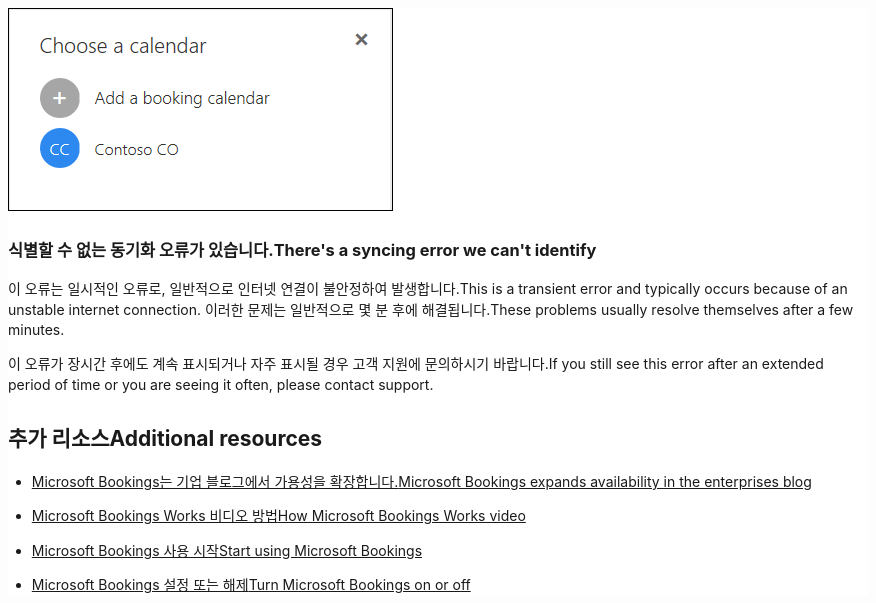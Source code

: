![두 번째 일정이 표시된 일정 화면 선택 이미지](../media/bookings-choose-calendar.png)

### <a name="theres-a-syncing-error-we-cant-identify"></a><span data-ttu-id="a6ec0-371">식별할 수 없는 동기화 오류가 있습니다.</span><span class="sxs-lookup"><span data-stu-id="a6ec0-371">There's a syncing error we can't identify</span></span>

<span data-ttu-id="a6ec0-372">이 오류는 일시적인 오류로, 일반적으로 인터넷 연결이 불안정하여 발생합니다.</span><span class="sxs-lookup"><span data-stu-id="a6ec0-372">This is a transient error and typically occurs because of an unstable internet connection.</span></span> <span data-ttu-id="a6ec0-373">이러한 문제는 일반적으로 몇 분 후에 해결됩니다.</span><span class="sxs-lookup"><span data-stu-id="a6ec0-373">These problems usually resolve themselves after a few minutes.</span></span>

<span data-ttu-id="a6ec0-374">이 오류가 장시간 후에도 계속 표시되거나 자주 표시될 경우 고객 지원에 문의하시기 바랍니다.</span><span class="sxs-lookup"><span data-stu-id="a6ec0-374">If you still see this error after an extended period of time or you are seeing it often, please contact support.</span></span>

## <a name="additional-resources"></a><span data-ttu-id="a6ec0-375">추가 리소스</span><span class="sxs-lookup"><span data-stu-id="a6ec0-375">Additional resources</span></span>


  - [<span data-ttu-id="a6ec0-376">Microsoft Bookings는 기업 블로그에서 가용성을 확장합니다.</span><span class="sxs-lookup"><span data-stu-id="a6ec0-376">Microsoft Bookings expands availability in the enterprises blog</span></span>](https://techcommunity.microsoft.com/t5/microsoft-bookings-blog/microsoft-bookings-expands-availability-in-enterprises/ba-p/1214065)

  - [<span data-ttu-id="a6ec0-377">Microsoft Bookings Works 비디오 방법</span><span class="sxs-lookup"><span data-stu-id="a6ec0-377">How Microsoft Bookings Works video</span></span>](https://support.office.com/article/microsoft-bookings-69c45b78-6de4-4f28-9449-cdcc18b7ae45)

  - [<span data-ttu-id="a6ec0-378">Microsoft Bookings 사용 시작</span><span class="sxs-lookup"><span data-stu-id="a6ec0-378">Start using Microsoft Bookings</span></span>](get-access.md)

  - [<span data-ttu-id="a6ec0-379">Microsoft Bookings 설정 또는 해제</span><span class="sxs-lookup"><span data-stu-id="a6ec0-379">Turn Microsoft Bookings on or off</span></span>](turn-bookings-on-or-off.md)

